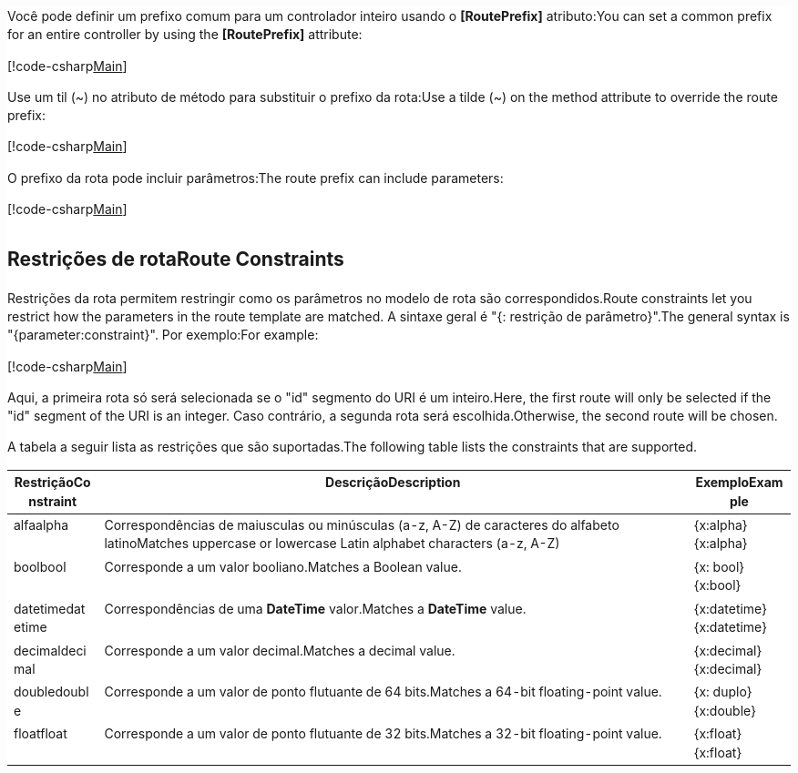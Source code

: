 <span data-ttu-id="f9edb-179">Você pode definir um prefixo comum para um controlador inteiro usando o **[RoutePrefix]** atributo:</span><span class="sxs-lookup"><span data-stu-id="f9edb-179">You can set a common prefix for an entire controller by using the **[RoutePrefix]** attribute:</span></span>

[!code-csharp[Main](attribute-routing-in-web-api-2/samples/sample11.cs)]

<span data-ttu-id="f9edb-180">Use um til (~) no atributo de método para substituir o prefixo da rota:</span><span class="sxs-lookup"><span data-stu-id="f9edb-180">Use a tilde (~) on the method attribute to override the route prefix:</span></span>

[!code-csharp[Main](attribute-routing-in-web-api-2/samples/sample12.cs)]

<span data-ttu-id="f9edb-181">O prefixo da rota pode incluir parâmetros:</span><span class="sxs-lookup"><span data-stu-id="f9edb-181">The route prefix can include parameters:</span></span>

[!code-csharp[Main](attribute-routing-in-web-api-2/samples/sample13.cs)]

<a id="constraints"></a>
## <a name="route-constraints"></a><span data-ttu-id="f9edb-182">Restrições de rota</span><span class="sxs-lookup"><span data-stu-id="f9edb-182">Route Constraints</span></span>

<span data-ttu-id="f9edb-183">Restrições da rota permitem restringir como os parâmetros no modelo de rota são correspondidos.</span><span class="sxs-lookup"><span data-stu-id="f9edb-183">Route constraints let you restrict how the parameters in the route template are matched.</span></span> <span data-ttu-id="f9edb-184">A sintaxe geral é &quot;{: restrição de parâmetro}&quot;.</span><span class="sxs-lookup"><span data-stu-id="f9edb-184">The general syntax is &quot;{parameter:constraint}&quot;.</span></span> <span data-ttu-id="f9edb-185">Por exemplo:</span><span class="sxs-lookup"><span data-stu-id="f9edb-185">For example:</span></span>

[!code-csharp[Main](attribute-routing-in-web-api-2/samples/sample14.cs)]

<span data-ttu-id="f9edb-186">Aqui, a primeira rota só será selecionada se o &quot;id&quot; segmento do URI é um inteiro.</span><span class="sxs-lookup"><span data-stu-id="f9edb-186">Here, the first route will only be selected if the &quot;id&quot; segment of the URI is an integer.</span></span> <span data-ttu-id="f9edb-187">Caso contrário, a segunda rota será escolhida.</span><span class="sxs-lookup"><span data-stu-id="f9edb-187">Otherwise, the second route will be chosen.</span></span>

<span data-ttu-id="f9edb-188">A tabela a seguir lista as restrições que são suportadas.</span><span class="sxs-lookup"><span data-stu-id="f9edb-188">The following table lists the constraints that are supported.</span></span>

| <span data-ttu-id="f9edb-189">Restrição</span><span class="sxs-lookup"><span data-stu-id="f9edb-189">Constraint</span></span> | <span data-ttu-id="f9edb-190">Descrição</span><span class="sxs-lookup"><span data-stu-id="f9edb-190">Description</span></span> | <span data-ttu-id="f9edb-191">Exemplo</span><span class="sxs-lookup"><span data-stu-id="f9edb-191">Example</span></span> |
| --- | --- | --- |
| <span data-ttu-id="f9edb-192">alfa</span><span class="sxs-lookup"><span data-stu-id="f9edb-192">alpha</span></span> | <span data-ttu-id="f9edb-193">Correspondências de maiusculas ou minúsculas (a-z, A-Z) de caracteres do alfabeto latino</span><span class="sxs-lookup"><span data-stu-id="f9edb-193">Matches uppercase or lowercase Latin alphabet characters (a-z, A-Z)</span></span> | <span data-ttu-id="f9edb-194">{x:alpha}</span><span class="sxs-lookup"><span data-stu-id="f9edb-194">{x:alpha}</span></span> |
| <span data-ttu-id="f9edb-195">bool</span><span class="sxs-lookup"><span data-stu-id="f9edb-195">bool</span></span> | <span data-ttu-id="f9edb-196">Corresponde a um valor booliano.</span><span class="sxs-lookup"><span data-stu-id="f9edb-196">Matches a Boolean value.</span></span> | <span data-ttu-id="f9edb-197">{x: bool}</span><span class="sxs-lookup"><span data-stu-id="f9edb-197">{x:bool}</span></span> |
| <span data-ttu-id="f9edb-198">datetime</span><span class="sxs-lookup"><span data-stu-id="f9edb-198">datetime</span></span> | <span data-ttu-id="f9edb-199">Correspondências de uma **DateTime** valor.</span><span class="sxs-lookup"><span data-stu-id="f9edb-199">Matches a **DateTime** value.</span></span> | <span data-ttu-id="f9edb-200">{x:datetime}</span><span class="sxs-lookup"><span data-stu-id="f9edb-200">{x:datetime}</span></span> |
| <span data-ttu-id="f9edb-201">decimal</span><span class="sxs-lookup"><span data-stu-id="f9edb-201">decimal</span></span> | <span data-ttu-id="f9edb-202">Corresponde a um valor decimal.</span><span class="sxs-lookup"><span data-stu-id="f9edb-202">Matches a decimal value.</span></span> | <span data-ttu-id="f9edb-203">{x:decimal}</span><span class="sxs-lookup"><span data-stu-id="f9edb-203">{x:decimal}</span></span> |
| <span data-ttu-id="f9edb-204">double</span><span class="sxs-lookup"><span data-stu-id="f9edb-204">double</span></span> | <span data-ttu-id="f9edb-205">Corresponde a um valor de ponto flutuante de 64 bits.</span><span class="sxs-lookup"><span data-stu-id="f9edb-205">Matches a 64-bit floating-point value.</span></span> | <span data-ttu-id="f9edb-206">{x: duplo}</span><span class="sxs-lookup"><span data-stu-id="f9edb-206">{x:double}</span></span> |
| <span data-ttu-id="f9edb-207">float</span><span class="sxs-lookup"><span data-stu-id="f9edb-207">float</span></span> | <span data-ttu-id="f9edb-208">Corresponde a um valor de ponto flutuante de 32 bits.</span><span class="sxs-lookup"><span data-stu-id="f9edb-208">Matches a 32-bit floating-point value.</span></span> | <span data-ttu-id="f9edb-209">{x:float}</span><span class="sxs-lookup"><span data-stu-id="f9edb-209">{x:float}</span></span> |